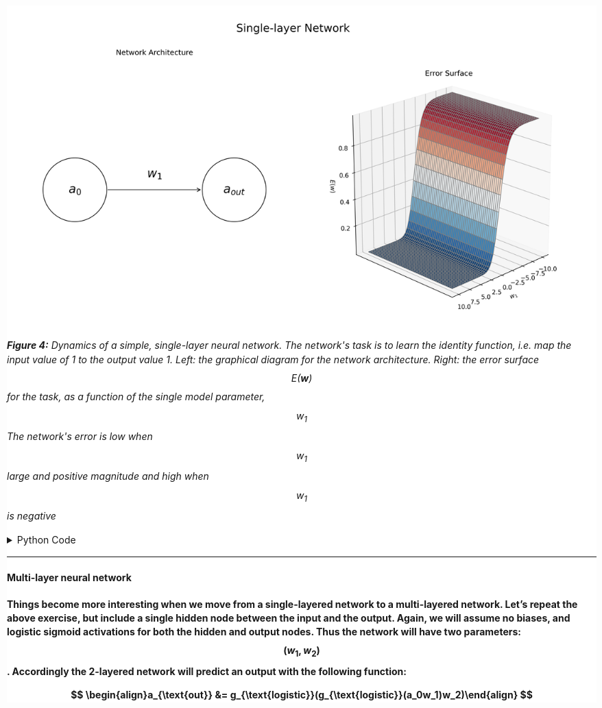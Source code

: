 <center>
    <br>
    <div id="container">
        <img width="800" src="assets/images/a-gentle-introduction-to-neural-networks/single-layer-ann-error-surface.png">
    </div>
</center>


***Figure 4:*** *Dynamics of a simple, single-layer neural network. The network's task is to learn the identity function, i.e. map the input value of 1 to the output value 1. Left: the graphical diagram for the network architecture. Right: the error surface $$E(\mathbf w)$$ for the task, as a function of the single model parameter, $$w_1$$ The network's error is low when $$w_1$$ large and positive magnitude and high when $$w_1$$ is negative*

<details><summary markdown='span'>Python Code</summary></details> 

<b>

---

#### Multi-layer neural network

Things become more interesting when we move from a single-layered network to a multi-layered network. Let’s repeat the above exercise, but include a single hidden node between the input and the output. Again, we will assume no biases, and logistic sigmoid activations for both the hidden and output nodes. Thus the network will have two parameters: $$(w_1, w_2)$$. Accordingly the 2-layered network will predict an output with the following function:

$$
\begin{align}a_{\text{out}} &= g_{\text{logistic}}(g_{\text{logistic}}(a_0w_1)w_2)\end{align}
$$
